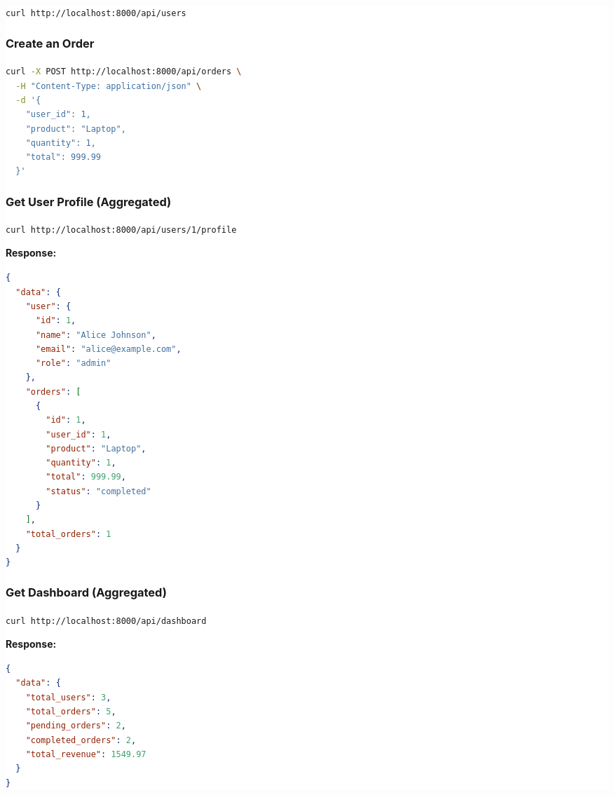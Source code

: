 ```bash
curl http://localhost:8000/api/users
```

### Create an Order

```bash
curl -X POST http://localhost:8000/api/orders \
  -H "Content-Type: application/json" \
  -d '{
    "user_id": 1,
    "product": "Laptop",
    "quantity": 1,
    "total": 999.99
  }'
```

### Get User Profile (Aggregated)

```bash
curl http://localhost:8000/api/users/1/profile
```

**Response:**
```json
{
  "data": {
    "user": {
      "id": 1,
      "name": "Alice Johnson",
      "email": "alice@example.com",
      "role": "admin"
    },
    "orders": [
      {
        "id": 1,
        "user_id": 1,
        "product": "Laptop",
        "quantity": 1,
        "total": 999.99,
        "status": "completed"
      }
    ],
    "total_orders": 1
  }
}
```

### Get Dashboard (Aggregated)

```bash
curl http://localhost:8000/api/dashboard
```

**Response:**
```json
{
  "data": {
    "total_users": 3,
    "total_orders": 5,
    "pending_orders": 2,
    "completed_orders": 2,
    "total_revenue": 1549.97
  }
}
```
